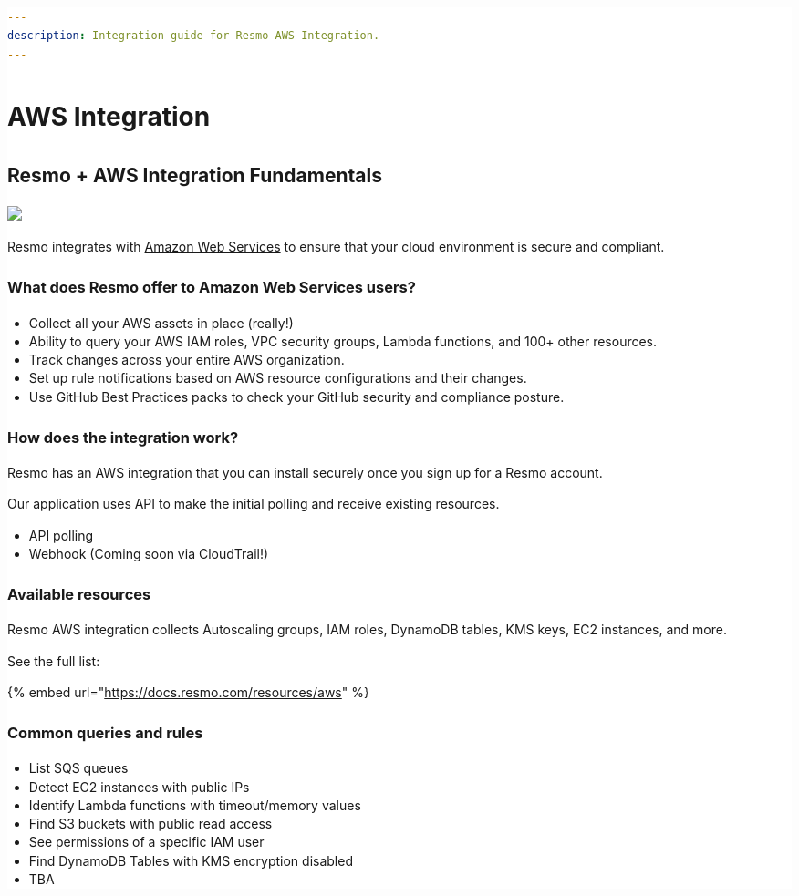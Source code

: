 ```yaml
---
description: Integration guide for Resmo AWS Integration.
---
```


# AWS Integration

## Resmo + AWS Integration Fundamentals  <a href="#what-does-opsgenie-offer-slack-users" id="what-does-opsgenie-offer-slack-users"></a>

![](../.gitbook/assets/aws-logo.png)

Resmo integrates with [Amazon Web Services](https://aws.amazon.com/) to ensure that your cloud environment is secure and compliant.

### What does Resmo offer to Amazon Web Services users? <a href="#what-does-opsgenie-offer-slack-users" id="what-does-opsgenie-offer-slack-users"></a>

* Collect all your AWS assets in place (really!)
* Ability to query your AWS IAM roles, VPC security groups, Lambda functions, and 100+ other resources.
* Track changes across your entire AWS organization.
* Set up rule notifications based on AWS resource configurations and their changes.
* Use GitHub Best Practices packs to check your GitHub security and compliance posture.

### How does the integration work?

Resmo has an AWS integration that you can install securely once you sign up for a Resmo account.&#x20;

Our application uses API to make the initial polling and receive existing resources.&#x20;

* API polling
* Webhook (Coming soon via CloudTrail!)

### Available resources

Resmo AWS integration collects Autoscaling groups, IAM roles, DynamoDB tables, KMS keys, EC2 instances, and more.

See the full list:

{% embed url="https://docs.resmo.com/resources/aws" %}

### Common queries and rules

* List SQS queues
* Detect EC2 instances with public IPs
* Identify Lambda functions with timeout/memory values
* Find S3 buckets with public read access
* See permissions of a specific IAM user
* Find DynamoDB Tables with KMS encryption disabled
* TBA
